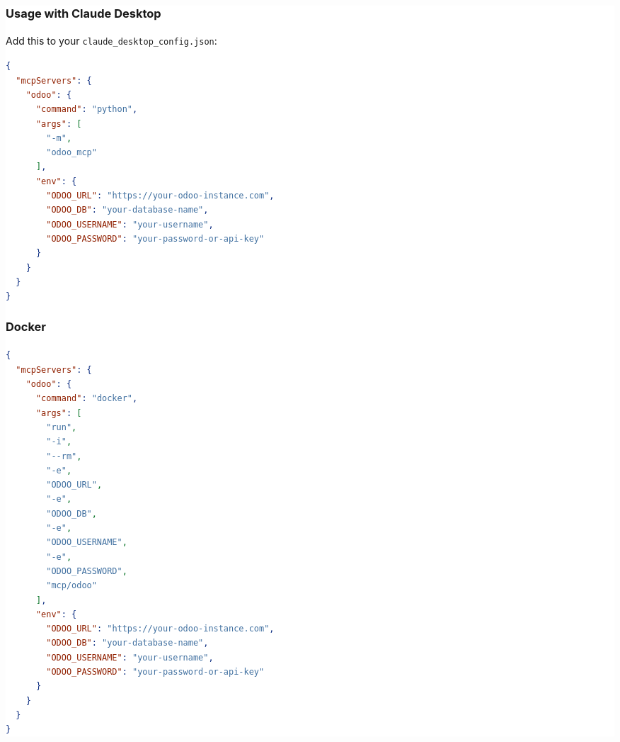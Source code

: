 ### Usage with Claude Desktop

Add this to your `claude_desktop_config.json`:

```json
{
  "mcpServers": {
    "odoo": {
      "command": "python",
      "args": [
        "-m",
        "odoo_mcp"
      ],
      "env": {
        "ODOO_URL": "https://your-odoo-instance.com",
        "ODOO_DB": "your-database-name",
        "ODOO_USERNAME": "your-username",
        "ODOO_PASSWORD": "your-password-or-api-key"
      }
    }
  }
}
```

### Docker

```json
{
  "mcpServers": {
    "odoo": {
      "command": "docker",
      "args": [
        "run",
        "-i",
        "--rm",
        "-e",
        "ODOO_URL",
        "-e",
        "ODOO_DB",
        "-e",
        "ODOO_USERNAME",
        "-e",
        "ODOO_PASSWORD",
        "mcp/odoo"
      ],
      "env": {
        "ODOO_URL": "https://your-odoo-instance.com",
        "ODOO_DB": "your-database-name",
        "ODOO_USERNAME": "your-username",
        "ODOO_PASSWORD": "your-password-or-api-key"
      }
    }
  }
}
```
